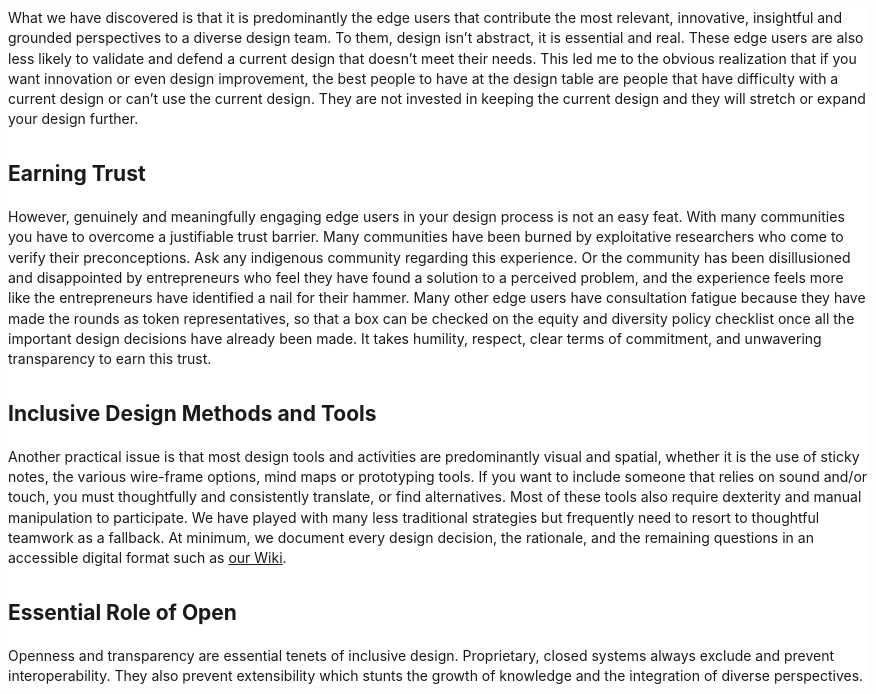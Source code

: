 What we have discovered is that it is predominantly the edge users that contribute the most relevant, innovative,
insightful and grounded perspectives to a diverse design team. To them, design isn’t abstract, it is essential and
real. These edge users are also less likely to validate and defend a current design that doesn’t meet their needs. This
led me to the obvious realization that if you want innovation or even design improvement, the best people to have at
the design table are people that have difficulty with a current design or can’t use the current design. They are not
invested in keeping the current design and they will stretch or expand your design further.

## Earning Trust

However, genuinely and meaningfully engaging edge users in your design process is not an easy feat. With many
communities you have to overcome a justifiable trust barrier. Many communities have been burned by exploitative
researchers who come to verify their preconceptions. Ask any indigenous community regarding this experience. Or the
community has been disillusioned and disappointed by entrepreneurs who feel they have found a solution to a perceived
problem, and the experience feels more like the entrepreneurs have identified a nail for their hammer. Many other edge
users have consultation fatigue because they have made the rounds as token representatives, so that a box can be
checked on the equity and diversity policy checklist once all the important design decisions have already been made. It
takes humility, respect, clear terms of commitment, and unwavering transparency to earn this trust.

## Inclusive Design Methods and Tools

Another practical issue is that most design tools and activities are predominantly visual and spatial, whether it is
the use of sticky notes, the various wire-frame options, mind maps or prototyping tools. If you want to include someone
that relies on sound and/or touch, you must thoughtfully and consistently translate, or find alternatives. Most of
these tools also require dexterity and manual manipulation to participate. We have played with many less traditional
strategies but frequently need to resort to thoughtful teamwork as a fallback. At minimum, we document every design
decision, the rationale, and the remaining questions in an accessible digital format such as [our Wiki](https://wiki.fluidproject.org/).

## Essential Role of Open

Openness and transparency are essential tenets of inclusive design. Proprietary, closed systems always exclude and
prevent interoperability. They also prevent extensibility which stunts the growth of knowledge and the integration of
diverse perspectives.
